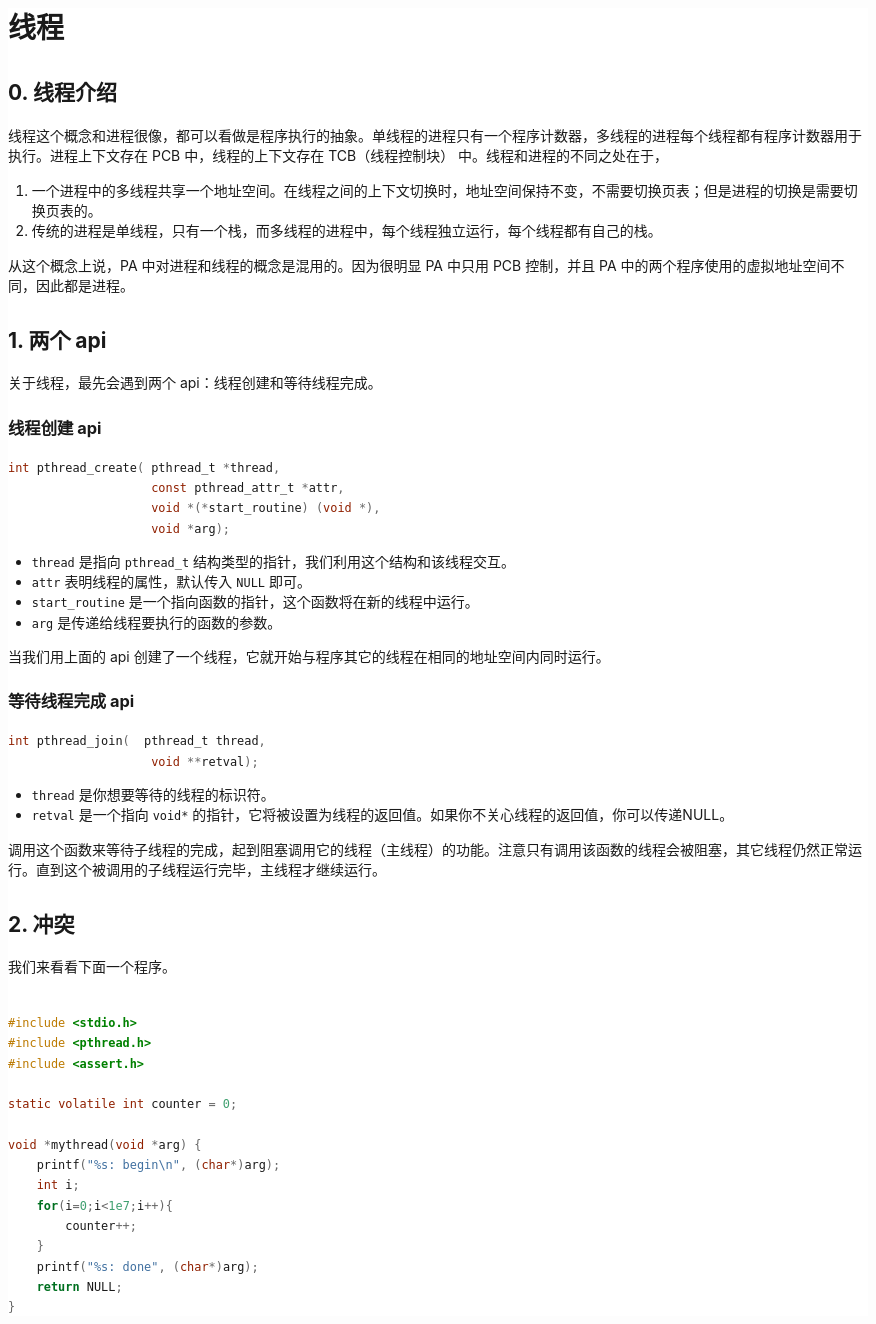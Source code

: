 # 线程

## 0. 线程介绍

线程这个概念和进程很像，都可以看做是程序执行的抽象。单线程的进程只有一个程序计数器，多线程的进程每个线程都有程序计数器用于执行。进程上下文存在 PCB 中，线程的上下文存在 TCB（线程控制块） 中。线程和进程的不同之处在于，

1. 一个进程中的多线程共享一个地址空间。在线程之间的上下文切换时，地址空间保持不变，不需要切换页表；但是进程的切换是需要切换页表的。
2. 传统的进程是单线程，只有一个栈，而多线程的进程中，每个线程独立运行，每个线程都有自己的栈。


从这个概念上说，PA 中对进程和线程的概念是混用的。因为很明显 PA 中只用 PCB 控制，并且 PA 中的两个程序使用的虚拟地址空间不同，因此都是进程。

## 1. 两个 api

关于线程，最先会遇到两个 api：线程创建和等待线程完成。

### 线程创建 api

```c
int pthread_create( pthread_t *thread, 
                    const pthread_attr_t *attr, 
                    void *(*start_routine) (void *), 
                    void *arg);
```

- `thread` 是指向 `pthread_t` 结构类型的指针，我们利用这个结构和该线程交互。
- `attr` 表明线程的属性，默认传入 `NULL` 即可。
- `start_routine` 是一个指向函数的指针，这个函数将在新的线程中运行。
- `arg` 是传递给线程要执行的函数的参数。

当我们用上面的 api 创建了一个线程，它就开始与程序其它的线程在相同的地址空间内同时运行。

### 等待线程完成 api

```c
int pthread_join(  pthread_t thread, 
                    void **retval);
```

- `thread` 是你想要等待的线程的标识符。
- `retval` 是一个指向 `void*` 的指针，它将被设置为线程的返回值。如果你不关心线程的返回值，你可以传递NULL。

调用这个函数来等待子线程的完成，起到阻塞调用它的线程（主线程）的功能。注意只有调用该函数的线程会被阻塞，其它线程仍然正常运行。直到这个被调用的子线程运行完毕，主线程才继续运行。

## 2. 冲突

我们来看看下面一个程序。

```c

#include <stdio.h>
#include <pthread.h>
#include <assert.h>

static volatile int counter = 0;

void *mythread(void *arg) {
    printf("%s: begin\n", (char*)arg);
    int i;
    for(i=0;i<1e7;i++){
        counter++;
    }    
    printf("%s: done", (char*)arg);
    return NULL;
}
```